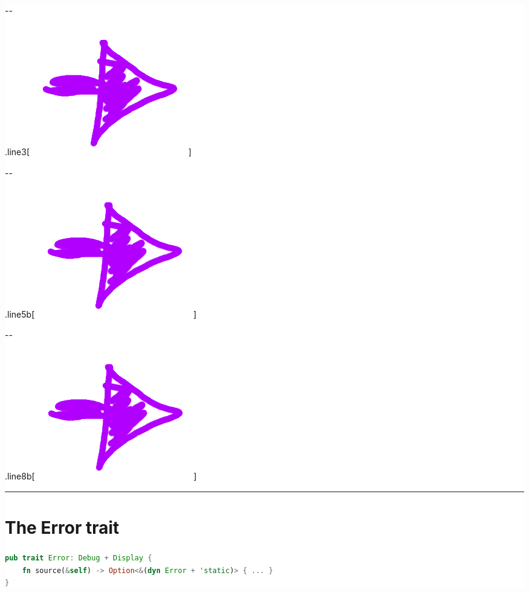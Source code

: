 --

.line3[![Arrow](./images/Arrow.png)]

--

.line5b[![Arrow](./images/Arrow.png)]

--

.line8b[![Arrow](./images/Arrow.png)]

---

# The Error trait

```rust
pub trait Error: Debug + Display {
    fn source(&self) -> Option<&(dyn Error + 'static)> { ... }
}
```
